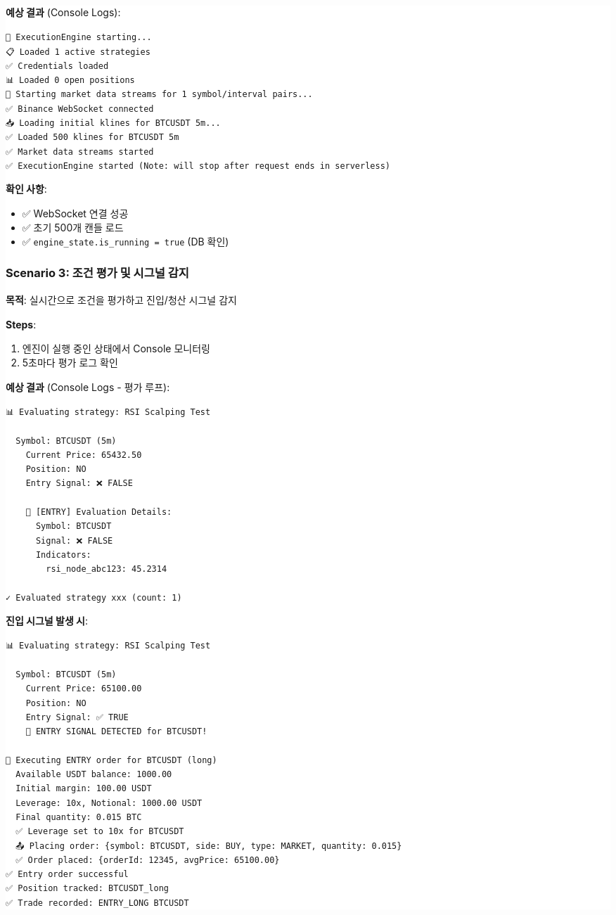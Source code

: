 **예상 결과** (Console Logs):
```
🚀 ExecutionEngine starting...
📋 Loaded 1 active strategies
✅ Credentials loaded
📊 Loaded 0 open positions
📡 Starting market data streams for 1 symbol/interval pairs...
✅ Binance WebSocket connected
📥 Loading initial klines for BTCUSDT 5m...
✅ Loaded 500 klines for BTCUSDT 5m
✅ Market data streams started
✅ ExecutionEngine started (Note: will stop after request ends in serverless)
```

**확인 사항**:
- ✅ WebSocket 연결 성공
- ✅ 초기 500개 캔들 로드
- ✅ `engine_state.is_running = true` (DB 확인)

### Scenario 3: 조건 평가 및 시그널 감지

**목적**: 실시간으로 조건을 평가하고 진입/청산 시그널 감지

**Steps**:
1. 엔진이 실행 중인 상태에서 Console 모니터링
2. 5초마다 평가 로그 확인

**예상 결과** (Console Logs - 평가 루프):
```
📊 Evaluating strategy: RSI Scalping Test

  Symbol: BTCUSDT (5m)
    Current Price: 65432.50
    Position: NO
    Entry Signal: ❌ FALSE

    📝 [ENTRY] Evaluation Details:
      Symbol: BTCUSDT
      Signal: ❌ FALSE
      Indicators:
        rsi_node_abc123: 45.2314

✓ Evaluated strategy xxx (count: 1)
```

**진입 시그널 발생 시**:
```
📊 Evaluating strategy: RSI Scalping Test

  Symbol: BTCUSDT (5m)
    Current Price: 65100.00
    Position: NO
    Entry Signal: ✅ TRUE
    🎯 ENTRY SIGNAL DETECTED for BTCUSDT!

💼 Executing ENTRY order for BTCUSDT (long)
  Available USDT balance: 1000.00
  Initial margin: 100.00 USDT
  Leverage: 10x, Notional: 1000.00 USDT
  Final quantity: 0.015 BTC
  ✅ Leverage set to 10x for BTCUSDT
  📤 Placing order: {symbol: BTCUSDT, side: BUY, type: MARKET, quantity: 0.015}
  ✅ Order placed: {orderId: 12345, avgPrice: 65100.00}
✅ Entry order successful
✅ Position tracked: BTCUSDT_long
✅ Trade recorded: ENTRY_LONG BTCUSDT
```